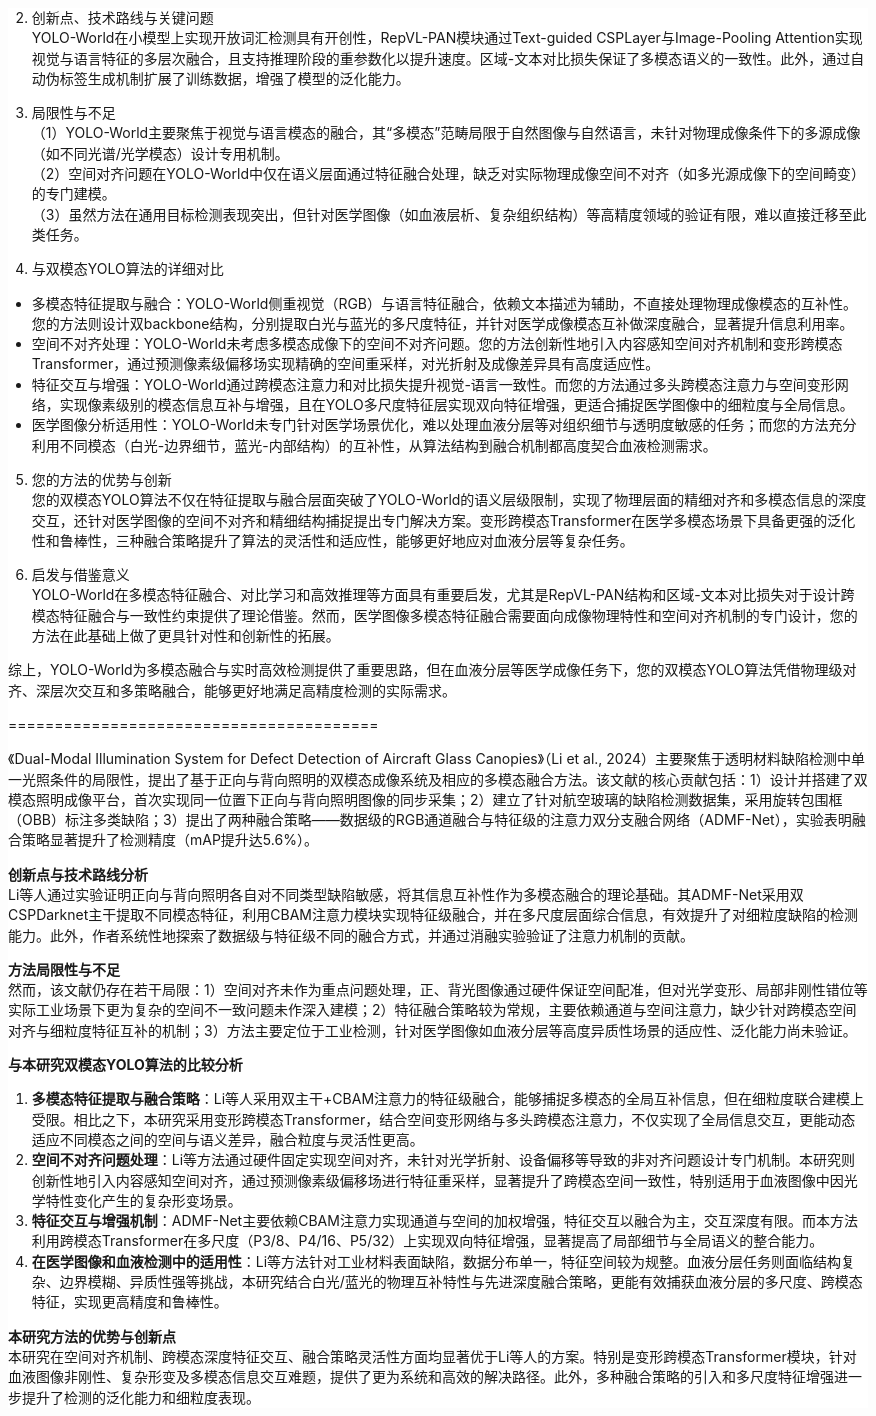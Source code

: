 2. 创新点、技术路线与关键问题  
YOLO-World在小模型上实现开放词汇检测具有开创性，RepVL-PAN模块通过Text-guided CSPLayer与Image-Pooling Attention实现视觉与语言特征的多层次融合，且支持推理阶段的重参数化以提升速度。区域-文本对比损失保证了多模态语义的一致性。此外，通过自动伪标签生成机制扩展了训练数据，增强了模型的泛化能力。

3. 局限性与不足  
（1）YOLO-World主要聚焦于视觉与语言模态的融合，其“多模态”范畴局限于自然图像与自然语言，未针对物理成像条件下的多源成像（如不同光谱/光学模态）设计专用机制。  
（2）空间对齐问题在YOLO-World中仅在语义层面通过特征融合处理，缺乏对实际物理成像空间不对齐（如多光源成像下的空间畸变）的专门建模。  
（3）虽然方法在通用目标检测表现突出，但针对医学图像（如血液层析、复杂组织结构）等高精度领域的验证有限，难以直接迁移至此类任务。

4. 与双模态YOLO算法的详细对比  
- 多模态特征提取与融合：YOLO-World侧重视觉（RGB）与语言特征融合，依赖文本描述为辅助，不直接处理物理成像模态的互补性。您的方法则设计双backbone结构，分别提取白光与蓝光的多尺度特征，并针对医学成像模态互补做深度融合，显著提升信息利用率。  
- 空间不对齐处理：YOLO-World未考虑多模态成像下的空间不对齐问题。您的方法创新性地引入内容感知空间对齐机制和变形跨模态Transformer，通过预测像素级偏移场实现精确的空间重采样，对光折射及成像差异具有高度适应性。  
- 特征交互与增强：YOLO-World通过跨模态注意力和对比损失提升视觉-语言一致性。而您的方法通过多头跨模态注意力与空间变形网络，实现像素级别的模态信息互补与增强，且在YOLO多尺度特征层实现双向特征增强，更适合捕捉医学图像中的细粒度与全局信息。  
- 医学图像分析适用性：YOLO-World未专门针对医学场景优化，难以处理血液分层等对组织细节与透明度敏感的任务；而您的方法充分利用不同模态（白光-边界细节，蓝光-内部结构）的互补性，从算法结构到融合机制都高度契合血液检测需求。

5. 您的方法的优势与创新  
您的双模态YOLO算法不仅在特征提取与融合层面突破了YOLO-World的语义层级限制，实现了物理层面的精细对齐和多模态信息的深度交互，还针对医学图像的空间不对齐和精细结构捕捉提出专门解决方案。变形跨模态Transformer在医学多模态场景下具备更强的泛化性和鲁棒性，三种融合策略提升了算法的灵活性和适应性，能够更好地应对血液分层等复杂任务。

6. 启发与借鉴意义  
YOLO-World在多模态特征融合、对比学习和高效推理等方面具有重要启发，尤其是RepVL-PAN结构和区域-文本对比损失对于设计跨模态特征融合与一致性约束提供了理论借鉴。然而，医学图像多模态特征融合需要面向成像物理特性和空间对齐机制的专门设计，您的方法在此基础上做了更具针对性和创新性的拓展。

综上，YOLO-World为多模态融合与实时高效检测提供了重要思路，但在血液分层等医学成像任务下，您的双模态YOLO算法凭借物理级对齐、深层次交互和多策略融合，能够更好地满足高精度检测的实际需求。

========================================

《Dual-Modal Illumination System for Defect Detection of Aircraft Glass Canopies》（Li et al., 2024）主要聚焦于透明材料缺陷检测中单一光照条件的局限性，提出了基于正向与背向照明的双模态成像系统及相应的多模态融合方法。该文献的核心贡献包括：1）设计并搭建了双模态照明成像平台，首次实现同一位置下正向与背向照明图像的同步采集；2）建立了针对航空玻璃的缺陷检测数据集，采用旋转包围框（OBB）标注多类缺陷；3）提出了两种融合策略——数据级的RGB通道融合与特征级的注意力双分支融合网络（ADMF-Net），实验表明融合策略显著提升了检测精度（mAP提升达5.6%）。

**创新点与技术路线分析**  
Li等人通过实验证明正向与背向照明各自对不同类型缺陷敏感，将其信息互补性作为多模态融合的理论基础。其ADMF-Net采用双CSPDarknet主干提取不同模态特征，利用CBAM注意力模块实现特征级融合，并在多尺度层面综合信息，有效提升了对细粒度缺陷的检测能力。此外，作者系统性地探索了数据级与特征级不同的融合方式，并通过消融实验验证了注意力机制的贡献。

**方法局限性与不足**  
然而，该文献仍存在若干局限：1）空间对齐未作为重点问题处理，正、背光图像通过硬件保证空间配准，但对光学变形、局部非刚性错位等实际工业场景下更为复杂的空间不一致问题未作深入建模；2）特征融合策略较为常规，主要依赖通道与空间注意力，缺少针对跨模态空间对齐与细粒度特征互补的机制；3）方法主要定位于工业检测，针对医学图像如血液分层等高度异质性场景的适应性、泛化能力尚未验证。

**与本研究双模态YOLO算法的比较分析**  
1. **多模态特征提取与融合策略**：Li等人采用双主干+CBAM注意力的特征级融合，能够捕捉多模态的全局互补信息，但在细粒度联合建模上受限。相比之下，本研究采用变形跨模态Transformer，结合空间变形网络与多头跨模态注意力，不仅实现了全局信息交互，更能动态适应不同模态之间的空间与语义差异，融合粒度与灵活性更高。
2. **空间不对齐问题处理**：Li等方法通过硬件固定实现空间对齐，未针对光学折射、设备偏移等导致的非对齐问题设计专门机制。本研究则创新性地引入内容感知空间对齐，通过预测像素级偏移场进行特征重采样，显著提升了跨模态空间一致性，特别适用于血液图像中因光学特性变化产生的复杂形变场景。
3. **特征交互与增强机制**：ADMF-Net主要依赖CBAM注意力实现通道与空间的加权增强，特征交互以融合为主，交互深度有限。而本方法利用跨模态Transformer在多尺度（P3/8、P4/16、P5/32）上实现双向特征增强，显著提高了局部细节与全局语义的整合能力。
4. **在医学图像和血液检测中的适用性**：Li等方法针对工业材料表面缺陷，数据分布单一，特征空间较为规整。血液分层任务则面临结构复杂、边界模糊、异质性强等挑战，本研究结合白光/蓝光的物理互补特性与先进深度融合策略，更能有效捕获血液分层的多尺度、跨模态特征，实现更高精度和鲁棒性。

**本研究方法的优势与创新点**  
本研究在空间对齐机制、跨模态深度特征交互、融合策略灵活性方面均显著优于Li等人的方案。特别是变形跨模态Transformer模块，针对血液图像非刚性、复杂形变及多模态信息交互难题，提供了更为系统和高效的解决路径。此外，多种融合策略的引入和多尺度特征增强进一步提升了检测的泛化能力和细粒度表现。
